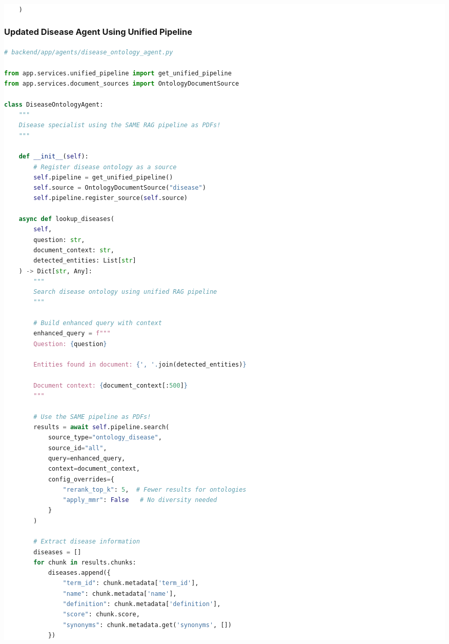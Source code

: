 ```python
    )
```

### Updated Disease Agent Using Unified Pipeline

```python
# backend/app/agents/disease_ontology_agent.py

from app.services.unified_pipeline import get_unified_pipeline
from app.services.document_sources import OntologyDocumentSource

class DiseaseOntologyAgent:
    """
    Disease specialist using the SAME RAG pipeline as PDFs!
    """

    def __init__(self):
        # Register disease ontology as a source
        self.pipeline = get_unified_pipeline()
        self.source = OntologyDocumentSource("disease")
        self.pipeline.register_source(self.source)

    async def lookup_diseases(
        self,
        question: str,
        document_context: str,
        detected_entities: List[str]
    ) -> Dict[str, Any]:
        """
        Search disease ontology using unified RAG pipeline
        """

        # Build enhanced query with context
        enhanced_query = f"""
        Question: {question}

        Entities found in document: {', '.join(detected_entities)}

        Document context: {document_context[:500]}
        """

        # Use the SAME pipeline as PDFs!
        results = await self.pipeline.search(
            source_type="ontology_disease",
            source_id="all",
            query=enhanced_query,
            context=document_context,
            config_overrides={
                "rerank_top_k": 5,  # Fewer results for ontologies
                "apply_mmr": False   # No diversity needed
            }
        )

        # Extract disease information
        diseases = []
        for chunk in results.chunks:
            diseases.append({
                "term_id": chunk.metadata['term_id'],
                "name": chunk.metadata['name'],
                "definition": chunk.metadata['definition'],
                "score": chunk.score,
                "synonyms": chunk.metadata.get('synonyms', [])
            })
```